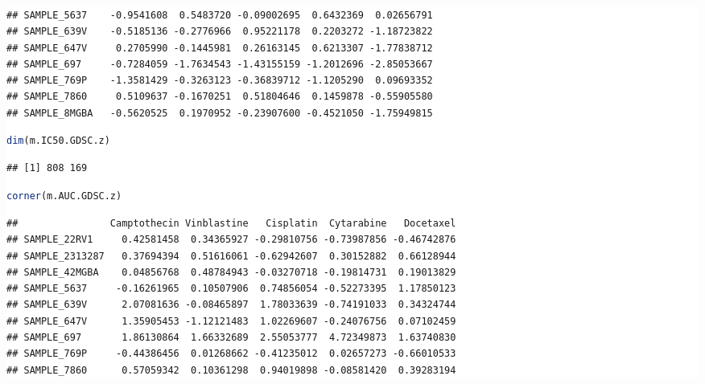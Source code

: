     ## SAMPLE_5637    -0.9541608  0.5483720 -0.09002695  0.6432369  0.02656791
    ## SAMPLE_639V    -0.5185136 -0.2776966  0.95221178  0.2203272 -1.18723822
    ## SAMPLE_647V     0.2705990 -0.1445981  0.26163145  0.6213307 -1.77838712
    ## SAMPLE_697     -0.7284059 -1.7634543 -1.43155159 -1.2012696 -2.85053667
    ## SAMPLE_769P    -1.3581429 -0.3263123 -0.36839712 -1.1205290  0.09693352
    ## SAMPLE_7860     0.5109637 -0.1670251  0.51804646  0.1459878 -0.55905580
    ## SAMPLE_8MGBA   -0.5620525  0.1970952 -0.23907600 -0.4521050 -1.75949815

``` r
dim(m.IC50.GDSC.z)
```

    ## [1] 808 169

``` r
corner(m.AUC.GDSC.z)
```

    ##                Camptothecin Vinblastine   Cisplatin  Cytarabine   Docetaxel
    ## SAMPLE_22RV1     0.42581458  0.34365927 -0.29810756 -0.73987856 -0.46742876
    ## SAMPLE_2313287   0.37694394  0.51616061 -0.62942607  0.30152882  0.66128944
    ## SAMPLE_42MGBA    0.04856768  0.48784943 -0.03270718 -0.19814731  0.19013829
    ## SAMPLE_5637     -0.16261965  0.10507906  0.74856054 -0.52273395  1.17850123
    ## SAMPLE_639V      2.07081636 -0.08465897  1.78033639 -0.74191033  0.34324744
    ## SAMPLE_647V      1.35905453 -1.12121483  1.02269607 -0.24076756  0.07102459
    ## SAMPLE_697       1.86130864  1.66332689  2.55053777  4.72349873  1.63740830
    ## SAMPLE_769P     -0.44386456  0.01268662 -0.41235012  0.02657273 -0.66010533
    ## SAMPLE_7860      0.57059342  0.10361298  0.94019898 -0.08581420  0.39283194
